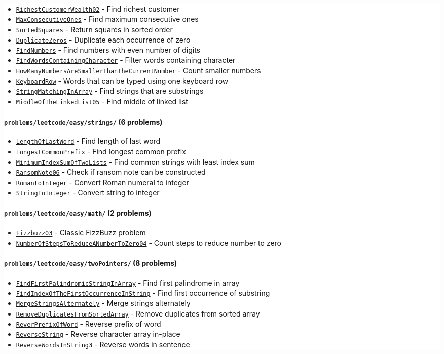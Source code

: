 - [`RichestCustomerWealth02`](https://github.com/Daruuu/AlgoDS-Java/blob/master/src/main/java/com/daruuu/problems/leetcode/easy/arrays/RichestCustomerWealth02.java) - Find richest customer
- [`MaxConsecutiveOnes`](https://github.com/Daruuu/AlgoDS-Java/blob/master/src/main/java/com/daruuu/problems/leetcode/easy/arrays/MaxConsecutiveOnes.java) - Find maximum consecutive ones
- [`SortedSquares`](https://github.com/Daruuu/AlgoDS-Java/blob/master/src/main/java/com/daruuu/problems/leetcode/easy/arrays/SortedSquares.java) - Return squares in sorted order
- [`DuplicateZeros`](https://github.com/Daruuu/AlgoDS-Java/blob/master/src/main/java/com/daruuu/problems/leetcode/easy/arrays/DuplicateZeros.java) - Duplicate each occurrence of zero
- [`FindNumbers`](https://github.com/Daruuu/AlgoDS-Java/blob/master/src/main/java/com/daruuu/problems/leetcode/easy/arrays/FindNumbers.java) - Find numbers with even number of digits
- [`FindWordsContainingCharacter`](https://github.com/Daruuu/AlgoDS-Java/blob/master/src/main/java/com/daruuu/problems/leetcode/easy/arrays/FindWordsContainingCharacter.java) - Filter words containing character
- [`HowManyNumbersAreSmallerThanTheCurrentNumber`](https://github.com/Daruuu/AlgoDS-Java/blob/master/src/main/java/com/daruuu/problems/leetcode/easy/arrays/HowManyNumbersAreSmallerThanTheCurrentNumber.java) - Count smaller numbers
- [`KeyboardRow`](https://github.com/Daruuu/AlgoDS-Java/blob/master/src/main/java/com/daruuu/problems/leetcode/easy/arrays/KeyboardRow.java) - Words that can be typed using one keyboard row
- [`StringMatchingInArray`](https://github.com/Daruuu/AlgoDS-Java/blob/master/src/main/java/com/daruuu/problems/leetcode/easy/arrays/StringMatchingInArray.java) - Find strings that are substrings
- [`MiddleOfTheLinkedList05`](https://github.com/Daruuu/AlgoDS-Java/blob/master/src/main/java/com/daruuu/problems/leetcode/easy/arrays/MiddleOfTheLinkedList05.java) - Find middle of linked list

#### `problems/leetcode/easy/strings/` (6 problems)
- [`LengthOfLastWord`](https://github.com/Daruuu/AlgoDS-Java/blob/master/src/main/java/com/daruuu/problems/leetcode/easy/strings/LengthOfLastWord.java) - Find length of last word
- [`LongestCommonPrefix`](https://github.com/Daruuu/AlgoDS-Java/blob/master/src/main/java/com/daruuu/problems/leetcode/easy/strings/LongestCommonPrefix.java) - Find longest common prefix
- [`MinimumIndexSumOfTwoLists`](https://github.com/Daruuu/AlgoDS-Java/blob/master/src/main/java/com/daruuu/problems/leetcode/easy/strings/MinimumIndexSumOfTwoLists.java) - Find common strings with least index sum
- [`RansomNote06`](https://github.com/Daruuu/AlgoDS-Java/blob/master/src/main/java/com/daruuu/problems/leetcode/easy/strings/RansomNote06.java) - Check if ransom note can be constructed
- [`RomantoInteger`](https://github.com/Daruuu/AlgoDS-Java/blob/master/src/main/java/com/daruuu/problems/leetcode/easy/strings/RomantoInteger.java) - Convert Roman numeral to integer
- [`StringToInteger`](https://github.com/Daruuu/AlgoDS-Java/blob/master/src/main/java/com/daruuu/problems/leetcode/easy/strings/StringToInteger.java) - Convert string to integer

#### `problems/leetcode/easy/math/` (2 problems)
- [`Fizzbuzz03`](https://github.com/Daruuu/AlgoDS-Java/blob/master/src/main/java/com/daruuu/problems/leetcode/easy/math/Fizzbuzz03.java) - Classic FizzBuzz problem
- [`NumberOfStepsToReduceANumberToZero04`](https://github.com/Daruuu/AlgoDS-Java/blob/master/src/main/java/com/daruuu/problems/leetcode/easy/math/NumberOfStepsToReduceANumberToZero04.java) - Count steps to reduce number to zero

#### `problems/leetcode/easy/twoPointers/` (8 problems)
- [`FindFirstPalindromicStringInArray`](https://github.com/Daruuu/AlgoDS-Java/blob/master/src/main/java/com/daruuu/problems/leetcode/easy/twoPointers/FindFirstPalindromicStringInArray.java) - Find first palindrome in array
- [`FindIndexOfTheFirstOccurrenceInString`](https://github.com/Daruuu/AlgoDS-Java/blob/master/src/main/java/com/daruuu/problems/leetcode/easy/twoPointers/FindIndexOfTheFirstOccurrenceInString.java) - Find first occurrence of substring
- [`MergeStringsAlternately`](https://github.com/Daruuu/AlgoDS-Java/blob/master/src/main/java/com/daruuu/problems/leetcode/easy/twoPointers/MergeStringsAlternately.java) - Merge strings alternately
- [`RemoveDuplicatesFromSortedArray`](https://github.com/Daruuu/AlgoDS-Java/blob/master/src/main/java/com/daruuu/problems/leetcode/easy/twoPointers/RemoveDuplicatesFromSortedArray.java) - Remove duplicates from sorted array
- [`ReverPrefixOfWord`](https://github.com/Daruuu/AlgoDS-Java/blob/master/src/main/java/com/daruuu/problems/leetcode/easy/twoPointers/ReverPrefixOfWord.java) - Reverse prefix of word
- [`ReverseString`](https://github.com/Daruuu/AlgoDS-Java/blob/master/src/main/java/com/daruuu/problems/leetcode/easy/twoPointers/ReverseString.java) - Reverse character array in-place
- [`ReverseWordsInString3`](https://github.com/Daruuu/AlgoDS-Java/blob/master/src/main/java/com/daruuu/problems/leetcode/easy/twoPointers/ReverseWordsInString3.java) - Reverse words in sentence